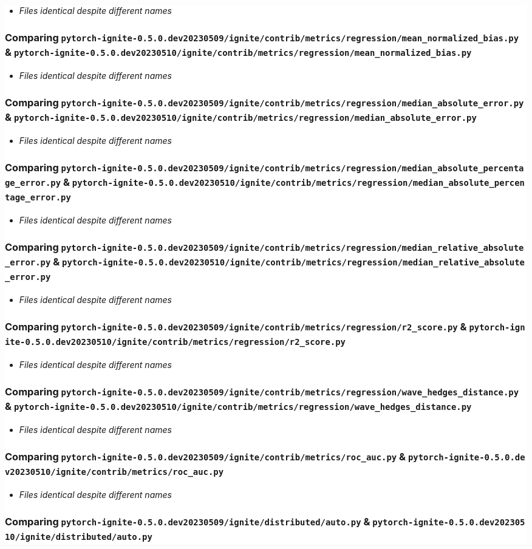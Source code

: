  * *Files identical despite different names*

### Comparing `pytorch-ignite-0.5.0.dev20230509/ignite/contrib/metrics/regression/mean_normalized_bias.py` & `pytorch-ignite-0.5.0.dev20230510/ignite/contrib/metrics/regression/mean_normalized_bias.py`

 * *Files identical despite different names*

### Comparing `pytorch-ignite-0.5.0.dev20230509/ignite/contrib/metrics/regression/median_absolute_error.py` & `pytorch-ignite-0.5.0.dev20230510/ignite/contrib/metrics/regression/median_absolute_error.py`

 * *Files identical despite different names*

### Comparing `pytorch-ignite-0.5.0.dev20230509/ignite/contrib/metrics/regression/median_absolute_percentage_error.py` & `pytorch-ignite-0.5.0.dev20230510/ignite/contrib/metrics/regression/median_absolute_percentage_error.py`

 * *Files identical despite different names*

### Comparing `pytorch-ignite-0.5.0.dev20230509/ignite/contrib/metrics/regression/median_relative_absolute_error.py` & `pytorch-ignite-0.5.0.dev20230510/ignite/contrib/metrics/regression/median_relative_absolute_error.py`

 * *Files identical despite different names*

### Comparing `pytorch-ignite-0.5.0.dev20230509/ignite/contrib/metrics/regression/r2_score.py` & `pytorch-ignite-0.5.0.dev20230510/ignite/contrib/metrics/regression/r2_score.py`

 * *Files identical despite different names*

### Comparing `pytorch-ignite-0.5.0.dev20230509/ignite/contrib/metrics/regression/wave_hedges_distance.py` & `pytorch-ignite-0.5.0.dev20230510/ignite/contrib/metrics/regression/wave_hedges_distance.py`

 * *Files identical despite different names*

### Comparing `pytorch-ignite-0.5.0.dev20230509/ignite/contrib/metrics/roc_auc.py` & `pytorch-ignite-0.5.0.dev20230510/ignite/contrib/metrics/roc_auc.py`

 * *Files identical despite different names*

### Comparing `pytorch-ignite-0.5.0.dev20230509/ignite/distributed/auto.py` & `pytorch-ignite-0.5.0.dev20230510/ignite/distributed/auto.py`
